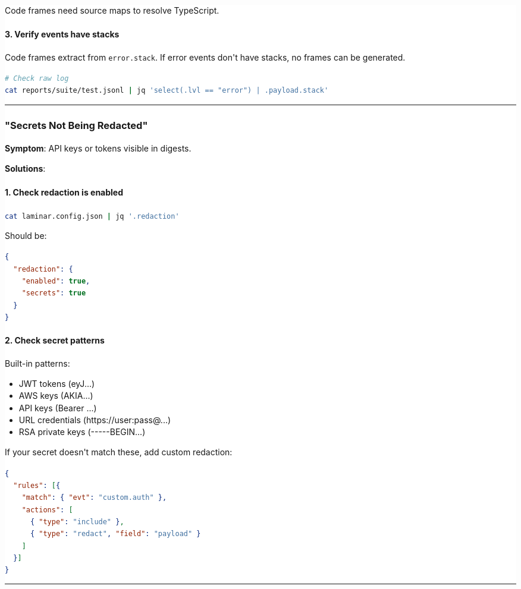 Code frames need source maps to resolve TypeScript.

#### 3. Verify events have stacks
Code frames extract from `error.stack`. If error events don't have stacks, no frames can be generated.

```bash
# Check raw log
cat reports/suite/test.jsonl | jq 'select(.lvl == "error") | .payload.stack'
```

---

### "Secrets Not Being Redacted"

**Symptom**: API keys or tokens visible in digests.

**Solutions**:

#### 1. Check redaction is enabled
```bash
cat laminar.config.json | jq '.redaction'
```

Should be:
```json
{
  "redaction": {
    "enabled": true,
    "secrets": true
  }
}
```

#### 2. Check secret patterns
Built-in patterns:
- JWT tokens (eyJ...)
- AWS keys (AKIA...)
- API keys (Bearer ...)
- URL credentials (https://user:pass@...)
- RSA private keys (-----BEGIN...)

If your secret doesn't match these, add custom redaction:
```json
{
  "rules": [{
    "match": { "evt": "custom.auth" },
    "actions": [
      { "type": "include" },
      { "type": "redact", "field": "payload" }
    ]
  }]
}
```

---